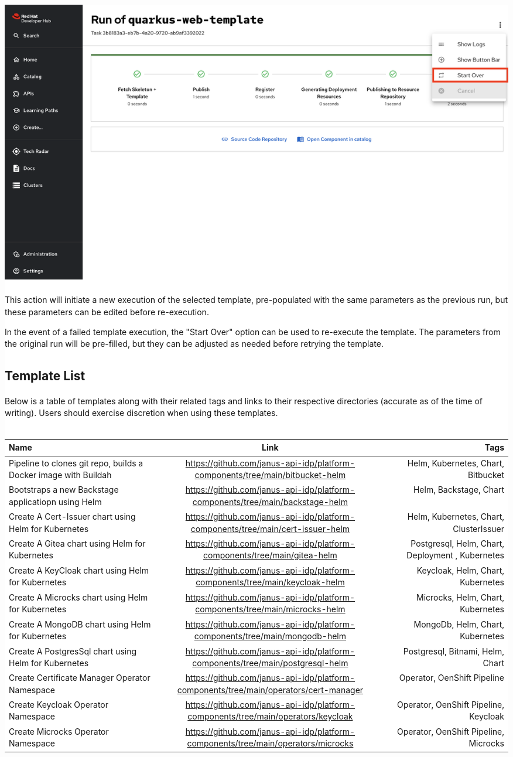 ![Create](./startOver.png) 
<br> </br>
This action will initiate a new execution of the selected template, pre-populated with the same parameters as the previous run, but these parameters can be edited before re-execution.

In the event of a failed template execution, the "Start Over" option can be used to re-execute the template. The parameters from the original run will be pre-filled, but they can be adjusted as needed before retrying the template.

## Template List

Below is a table of templates along with their related tags and links to their respective directories (accurate as of the time of writing). Users should exercise discretion when using these templates.
<br> </br>

| Name | Link | Tags 
| :-- | :------: | ----: |
Pipeline to clones git repo, builds a Docker image with Buildah| https://github.com/janus-api-idp/platform-components/tree/main/bitbucket-helm | Helm, Kubernetes, Chart, Bitbucket
Bootstraps a new Backstage applicatiopn using Helm | https://github.com/janus-api-idp/platform-components/tree/main/backstage-helm | Helm, Backstage, Chart
Create A Cert-Issuer chart using Helm for Kubernetes|https://github.com/janus-api-idp/platform-components/tree/main/cert-issuer-helm|Helm, Kubernetes, Chart, ClusterIssuer
Create A Gitea chart using Helm for Kubernetes|https://github.com/janus-api-idp/platform-components/tree/main/gitea-helm|Postgresql, Helm, Chart, Deployment , Kubernetes
Create A KeyCloak chart using Helm for Kubernetes|https://github.com/janus-api-idp/platform-components/tree/main/keycloak-helm|Keycloak, Helm, Chart, Kubernetes
Create A Microcks chart using Helm for Kubernetes|https://github.com/janus-api-idp/platform-components/tree/main/microcks-helm|Microcks, Helm, Chart, Kubernetes
Create A MongoDB chart using Helm for Kubernetes|https://github.com/janus-api-idp/platform-components/tree/main/mongodb-helm|MongoDb, Helm, Chart, Kubernetes
Create A PostgresSql chart using Helm for Kubernetes|https://github.com/janus-api-idp/platform-components/tree/main/postgresql-helm|Postgresql, Bitnami, Helm, Chart
Create Certificate Manager Operator Namespace|https://github.com/janus-api-idp/platform-components/tree/main/operators/cert-manager|Operator, OenShift Pipeline
Create Keycloak Operator Namespace|https://github.com/janus-api-idp/platform-components/tree/main/operators/keycloak|Operator, OenShift Pipeline, Keycloak
Create Microcks Operator Namespace|https://github.com/janus-api-idp/platform-components/tree/main/operators/microcks|Operator, OenShift Pipeline, Microcks